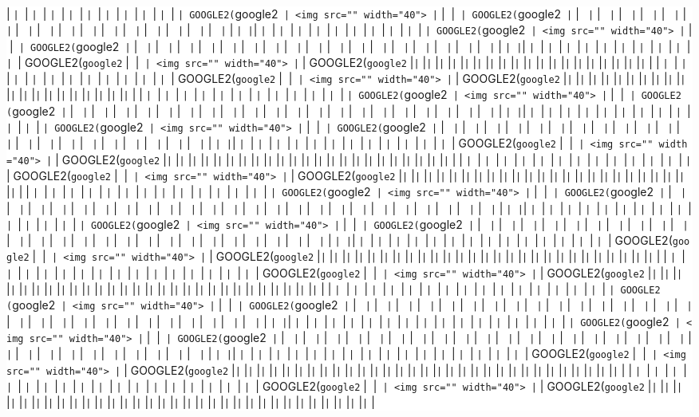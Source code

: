 | `| `| `| `| `| `| `| `| `| `| `| `| `| `| `| `| `| `| `| GOOGLE2(`google2` | <img src="" width="40"> |` | <img src="" width="40"> |` | GOOGLE2(`google2` |` | ` |` | ` |` | ` |` | ` |` | ` |` | ` |` | ` |` | ` |` | ` |` | ` |` | ` |` | ` |` | ` |` | ` |` | ` |` | ` |` | ` |
| `| `| `| `| `| `| `| `| `| `| `| `| `| `| `| `| `| `| `| `| GOOGLE2(`google2` | <img src="" width="40"> |` | <img src="" width="40"> |` | GOOGLE2(`google2` |` | ` |` | ` |` | ` |` | ` |` | ` |` | ` |` | ` |` | ` |` | ` |` | ` |` | ` |` | ` |` | ` |` | ` |` | ` |` | ` |` | ` |` | ` |
| `| `| `| `| `| `| `| `| `| `| `| `| `| `| `| `| `| `| `| `| `| GOOGLE2(`google2` | <img src="" width="40"> |` | <img src="" width="40"> |` | GOOGLE2(`google2` |` | ` |` | ` |` | ` |` | ` |` | ` |` | ` |` | ` |` | ` |` | ` |` | ` |` | ` |` | ` |` | ` |` | ` |` | ` |` | ` |` | ` |` | ` |` | ` |
| `| `| `| `| `| `| `| `| `| `| `| `| `| `| `| `| `| `| `| `| `| `| GOOGLE2(`google2` | <img src="" width="40"> |` | <img src="" width="40"> |` | GOOGLE2(`google2` |` | ` |` | ` |` | ` |` | ` |` | ` |` | ` |` | ` |` | ` |` | ` |` | ` |` | ` |` | ` |` | ` |` | ` |` | ` |` | ` |` | ` |` | ` |` | ` |` | ` |
| `| `| `| `| `| `| `| `| `| `| `| `| `| `| `| `| `| `| `| `| `| `| `| GOOGLE2(`google2` | <img src="" width="40"> |` | <img src="" width="40"> |` | GOOGLE2(`google2` |` | ` |` | ` |` | ` |` | ` |` | ` |` | ` |` | ` |` | ` |` | ` |` | ` |` | ` |` | ` |` | ` |` | ` |` | ` |` | ` |` | ` |` | ` |` | ` |` | ` |` | ` |
| `| `| `| `| `| `| `| `| `| `| `| `| `| `| `| `| `| `| `| `| `| `| `| `| GOOGLE2(`google2` | <img src="" width="40"> |` | <img src="" width="40"> |` | GOOGLE2(`google2` |` | ` |` | ` |` | ` |` | ` |` | ` |` | ` |` | ` |` | ` |` | ` |` | ` |` | ` |` | ` |` | ` |` | ` |` | ` |` | ` |` | ` |` | ` |` | ` |` | ` |` | ` |` | ` |
| `| `| `| `| `| `| `| `| `| `| `| `| `| `| `| `| `| `| `| `| `| `| `| `| `| GOOGLE2(`google2` | <img src="" width="40"> |` | <img src="" width="40"> |` | GOOGLE2(`google2` |` | ` |` | ` |` | ` |` | ` |` | ` |` | ` |` | ` |` | ` |` | ` |` | ` |` | ` |` | ` |` | ` |` | ` |` | ` |` | ` |` | ` |` | ` |` | ` |` | ` |` | ` |` | ` |` | ` |
| `| `| `| `| `| `| `| `| `| `| `| `| `| `| `| `| `| `| `| `| `| `| `| `| `| `| GOOGLE2(`google2` | <img src="" width="40"> |` | <img src="" width="40"> |` | GOOGLE2(`google2` |` | ` |` | ` |` | ` |` | ` |` | ` |` | ` |` | ` |` | ` |` | ` |` | ` |` | ` |` | ` |` | ` |` | ` |` | ` |` | ` |` | ` |` | ` |` | ` |` | ` |` | ` |` | ` |` | ` |` | ` |
| `| `| `| `| `| `| `| `| `| `| `| `| `| `| `| `| `| `| `| `| `| `| `| `| `| `| `| GOOGLE2(`google2` | <img src="" width="40"> |` | <img src="" width="40"> |` | GOOGLE2(`google2` |` | ` |` | ` |` | ` |` | ` |` | ` |` | ` |` | ` |` | ` |` | ` |` | ` |` | ` |` | ` |` | ` |` | ` |` | ` |` | ` |` | ` |` | ` |` | ` |` | ` |` | ` |` | ` |` | ` |` | ` |` | ` |
| `| `| `| `| `| `| `| `| `| `| `| `| `| `| `| `| `| `| `| `| `| `| `| `| `| `| `| `| GOOGLE2(`google2` | <img src="" width="40"> |` | <img src="" width="40"> |` | GOOGLE2(`google2` |` | ` |` | ` |` | ` |` | ` |` | ` |` | ` |` | ` |` | ` |` | ` |` | ` |` | ` |` | ` |` | ` |` | ` |` | ` |` | ` |` | ` |` | ` |` | ` |` | ` |` | ` |` | ` |` | ` |` | ` |` | ` |` | ` |
| `| `| `| `| `| `| `| `| `| `| `| `| `| `| `| `| `| `| `| `| `| `| `| `| `| `| `| `| `| GOOGLE2(`google2` | <img src="" width="40"> |` | <img src="" width="40"> |` | GOOGLE2(`google2` |` | ` |` | ` |` | ` |` | ` |` | ` |` | ` |` | ` |` | ` |` | ` |` | ` |` | ` |` | ` |` | ` |` | ` |` | ` |` | ` |` | ` |` | ` |` | ` |` | ` |` | ` |` | ` |` | ` |` | ` |` | ` |` | ` |` | ` |
| `| `| `| `| `| `| `| `| `| `| `| `| `| `| `| `| `| `| `| `| `| `| `| `| `| `| `| `| `| `| GOOGLE2(`google2` | <img src="" width="40"> |` | <img src="" width="40"> |` | GOOGLE2(`google2` |` | ` |` | ` |` | ` |` | ` |` | ` |` | ` |` | ` |` | ` |` | ` |` | ` |` | ` |` | ` |` | ` |` | ` |` | ` |` | ` |` | ` |` | ` |` | ` |` | ` |` | ` |` | ` |` | ` |` | ` |` | ` |` | ` |` | ` |` | ` |
| `| `| `| `| `| `| `| `| `| `| `| `| `| `| `| `| `| `| `| `| `| `| `| `| `| `| `| `| `| `| `| GOOGLE2(`google2` | <img src="" width="40"> |` | <img src="" width="40"> |` | GOOGLE2(`google2` |` | ` |` | ` |` | ` |` | ` |` | ` |` | ` |` | ` |` | ` |` | ` |` | ` |` | ` |` | ` |` | ` |` | ` |` | ` |` | ` |` | ` |` | ` |` | ` |` | ` |` | ` |` | ` |` | ` |` | ` |` | ` |` | ` |` | ` |` | ` |` | ` |
| `| `| `| `| `| `| `| `| `| `| `| `| `| `| `| `| `| `| `| `| `| `| `| `| `| `| `| `| `| `| `| `| GOOGLE2(`google2` | <img src="" width="40"> |` | <img src="" width="40"> |` | GOOGLE2(`google2` |` | ` |` | ` |` | ` |` | ` |` | ` |` | ` |` | ` |` | ` |` | ` |` | ` |` | ` |` | ` |` | ` |` | ` |` | ` |` | ` |` | ` |` | ` |` | ` |` | ` |` | ` |` | ` |` | ` |` | ` |` | ` |` | ` |` | ` |` | ` |` | ` |` | ` |
| `| `| `| `| `| `| `| `| `| `| `| `| `| `| `| `| `| `| `| `| `| `| `| `| `| `| `| `| `| `| `| `| `| GOOGLE2(`google2` | <img src="" width="40"> |` | <img src="" width="40"> |` | GOOGLE2(`google2` |` | ` |` | ` |` | ` |` | ` |` | ` |` | ` |` | ` |` | ` |` | ` |` | ` |` | ` |` | ` |` | ` |` | ` |` | ` |` | ` |` | ` |` | ` |` | ` |` | ` |` | ` |` | ` |` | ` |` | ` |` | ` |` | ` |` | ` |` | ` |` | ` |` | ` |` | ` |
| `| `| `| `| `| `| `| `| `| `| `| `| `| `| `| `| `| `| `| `| `| `| `| `| `| `| `| `| `| `| `| `| `| `| GOOGLE2(`google2` | <img src="" width="40"> |` | <img src="" width="40"> |` | GOOGLE2(`google2` |` | ` |` | ` |` | ` |` | ` |` | ` |` | ` |` | ` |` | ` |` | ` |` | ` |` | ` |` | ` |` | ` |` | ` |` | ` |` | ` |` | ` |` | ` |` | ` |` | ` |` | ` |` | ` |` | ` |` | ` |` | ` |` | ` |` | ` |` | ` |` | ` |` | ` |` | ` |` | ` |